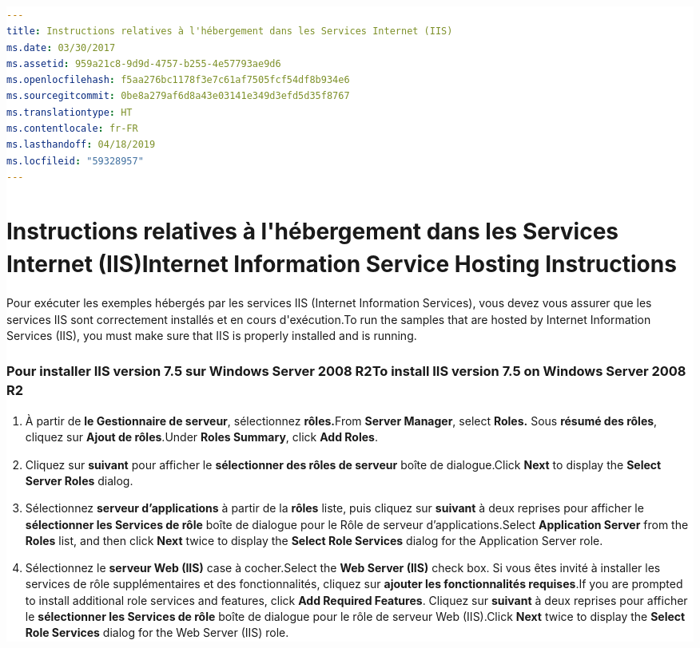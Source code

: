 ```yaml
---
title: Instructions relatives à l'hébergement dans les Services Internet (IIS)
ms.date: 03/30/2017
ms.assetid: 959a21c8-9d9d-4757-b255-4e57793ae9d6
ms.openlocfilehash: f5aa276bc1178f3e7c61af7505fcf54df8b934e6
ms.sourcegitcommit: 0be8a279af6d8a43e03141e349d3efd5d35f8767
ms.translationtype: HT
ms.contentlocale: fr-FR
ms.lasthandoff: 04/18/2019
ms.locfileid: "59328957"
---
```

# <a name="internet-information-service-hosting-instructions"></a><span data-ttu-id="5e571-102">Instructions relatives à l'hébergement dans les Services Internet (IIS)</span><span class="sxs-lookup"><span data-stu-id="5e571-102">Internet Information Service Hosting Instructions</span></span>
<span data-ttu-id="5e571-103">Pour exécuter les exemples hébergés par les services IIS (Internet Information Services), vous devez vous assurer que les services IIS sont correctement installés et en cours d'exécution.</span><span class="sxs-lookup"><span data-stu-id="5e571-103">To run the samples that are hosted by Internet Information Services (IIS), you must make sure that IIS is properly installed and is running.</span></span>  
  
### <a name="to-install-iis-version-75-on-windows-server-2008-r2"></a><span data-ttu-id="5e571-104">Pour installer IIS version 7.5 sur Windows Server 2008 R2</span><span class="sxs-lookup"><span data-stu-id="5e571-104">To install IIS version 7.5 on Windows Server 2008 R2</span></span>  
  
1. <span data-ttu-id="5e571-105">À partir de **le Gestionnaire de serveur**, sélectionnez **rôles.**</span><span class="sxs-lookup"><span data-stu-id="5e571-105">From **Server Manager**, select **Roles.**</span></span> <span data-ttu-id="5e571-106">Sous **résumé des rôles**, cliquez sur **Ajout de rôles**.</span><span class="sxs-lookup"><span data-stu-id="5e571-106">Under **Roles Summary**, click **Add Roles**.</span></span>  
  
2. <span data-ttu-id="5e571-107">Cliquez sur **suivant** pour afficher le **sélectionner des rôles de serveur** boîte de dialogue.</span><span class="sxs-lookup"><span data-stu-id="5e571-107">Click **Next** to display the **Select Server Roles** dialog.</span></span>  
  
3. <span data-ttu-id="5e571-108">Sélectionnez **serveur d’applications** à partir de la **rôles** liste, puis cliquez sur **suivant** à deux reprises pour afficher le **sélectionner les Services de rôle** boîte de dialogue pour le Rôle de serveur d’applications.</span><span class="sxs-lookup"><span data-stu-id="5e571-108">Select **Application Server** from the **Roles** list, and then click **Next** twice to display the **Select Role Services** dialog for the Application Server role.</span></span>  
  
4. <span data-ttu-id="5e571-109">Sélectionnez le **serveur Web (IIS)** case à cocher.</span><span class="sxs-lookup"><span data-stu-id="5e571-109">Select the **Web Server (IIS)** check box.</span></span> <span data-ttu-id="5e571-110">Si vous êtes invité à installer les services de rôle supplémentaires et des fonctionnalités, cliquez sur **ajouter les fonctionnalités requises**.</span><span class="sxs-lookup"><span data-stu-id="5e571-110">If you are prompted to install additional role services and features, click **Add Required Features**.</span></span> <span data-ttu-id="5e571-111">Cliquez sur **suivant** à deux reprises pour afficher le **sélectionner les Services de rôle** boîte de dialogue pour le rôle de serveur Web (IIS).</span><span class="sxs-lookup"><span data-stu-id="5e571-111">Click **Next** twice to display the **Select Role Services** dialog for the Web Server (IIS) role.</span></span>  
  